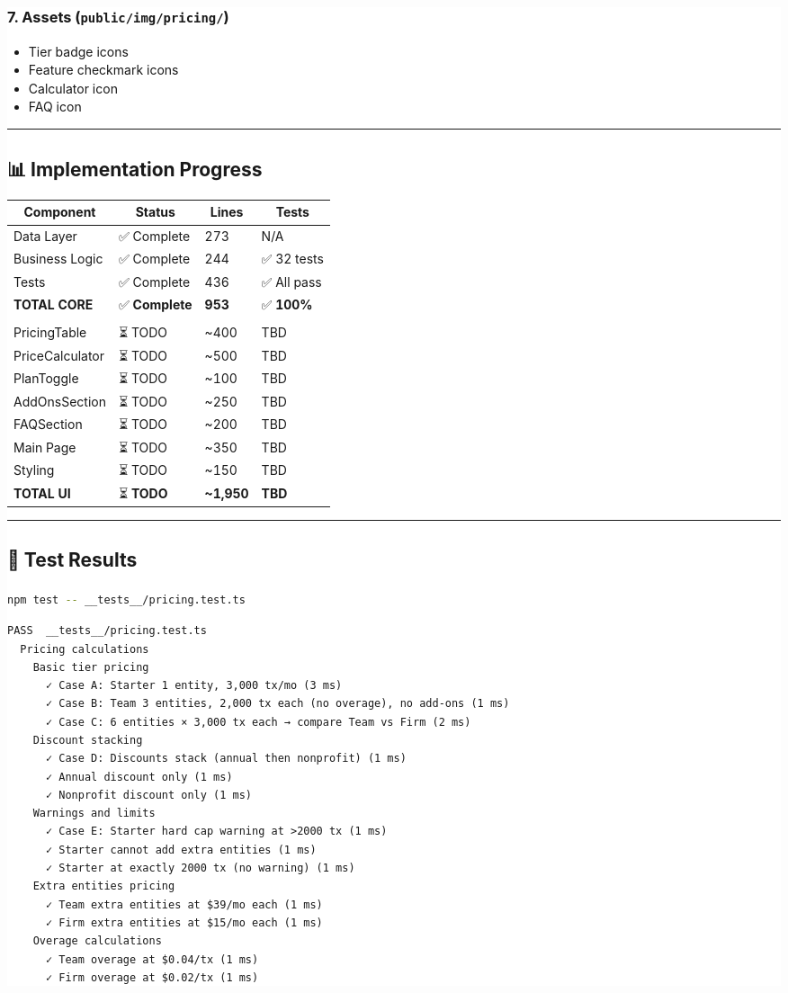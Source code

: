 ### 7. **Assets** (`public/img/pricing/`)
- Tier badge icons
- Feature checkmark icons
- Calculator icon
- FAQ icon

---

## 📊 Implementation Progress

| Component | Status | Lines | Tests |
|-----------|--------|-------|-------|
| Data Layer | ✅ Complete | 273 | N/A |
| Business Logic | ✅ Complete | 244 | ✅ 32 tests |
| Tests | ✅ Complete | 436 | ✅ All pass |
| **TOTAL CORE** | ✅ **Complete** | **953** | ✅ **100%** |
| | | | |
| PricingTable | ⏳ TODO | ~400 | TBD |
| PriceCalculator | ⏳ TODO | ~500 | TBD |
| PlanToggle | ⏳ TODO | ~100 | TBD |
| AddOnsSection | ⏳ TODO | ~250 | TBD |
| FAQSection | ⏳ TODO | ~200 | TBD |
| Main Page | ⏳ TODO | ~350 | TBD |
| Styling | ⏳ TODO | ~150 | TBD |
| **TOTAL UI** | ⏳ **TODO** | **~1,950** | **TBD** |

---

## 🧪 Test Results

```bash
npm test -- __tests__/pricing.test.ts
```

```
PASS  __tests__/pricing.test.ts
  Pricing calculations
    Basic tier pricing
      ✓ Case A: Starter 1 entity, 3,000 tx/mo (3 ms)
      ✓ Case B: Team 3 entities, 2,000 tx each (no overage), no add-ons (1 ms)
      ✓ Case C: 6 entities × 3,000 tx each → compare Team vs Firm (2 ms)
    Discount stacking
      ✓ Case D: Discounts stack (annual then nonprofit) (1 ms)
      ✓ Annual discount only (1 ms)
      ✓ Nonprofit discount only (1 ms)
    Warnings and limits
      ✓ Case E: Starter hard cap warning at >2000 tx (1 ms)
      ✓ Starter cannot add extra entities (1 ms)
      ✓ Starter at exactly 2000 tx (no warning) (1 ms)
    Extra entities pricing
      ✓ Team extra entities at $39/mo each (1 ms)
      ✓ Firm extra entities at $15/mo each (1 ms)
    Overage calculations
      ✓ Team overage at $0.04/tx (1 ms)
      ✓ Firm overage at $0.02/tx (1 ms)
```